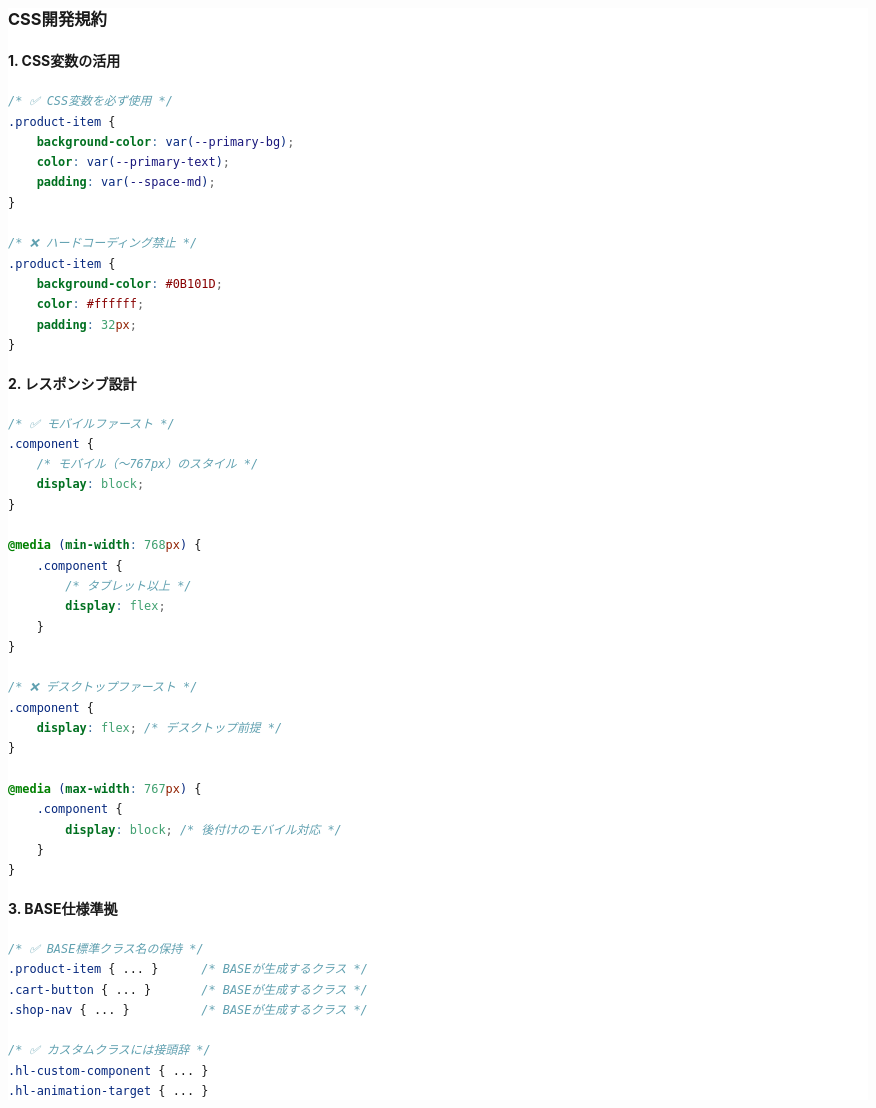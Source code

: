 ### CSS開発規約

#### 1. CSS変数の活用
```css
/* ✅ CSS変数を必ず使用 */
.product-item {
    background-color: var(--primary-bg);
    color: var(--primary-text);
    padding: var(--space-md);
}

/* ❌ ハードコーディング禁止 */
.product-item {
    background-color: #0B101D;
    color: #ffffff;
    padding: 32px;
}
```

#### 2. レスポンシブ設計
```css
/* ✅ モバイルファースト */
.component {
    /* モバイル（〜767px）のスタイル */
    display: block;
}

@media (min-width: 768px) {
    .component {
        /* タブレット以上 */
        display: flex;
    }
}

/* ❌ デスクトップファースト */
.component {
    display: flex; /* デスクトップ前提 */
}

@media (max-width: 767px) {
    .component {
        display: block; /* 後付けのモバイル対応 */
    }
}
```

#### 3. BASE仕様準拠
```css
/* ✅ BASE標準クラス名の保持 */
.product-item { ... }      /* BASEが生成するクラス */
.cart-button { ... }       /* BASEが生成するクラス */
.shop-nav { ... }          /* BASEが生成するクラス */

/* ✅ カスタムクラスには接頭辞 */
.hl-custom-component { ... }
.hl-animation-target { ... }
```
